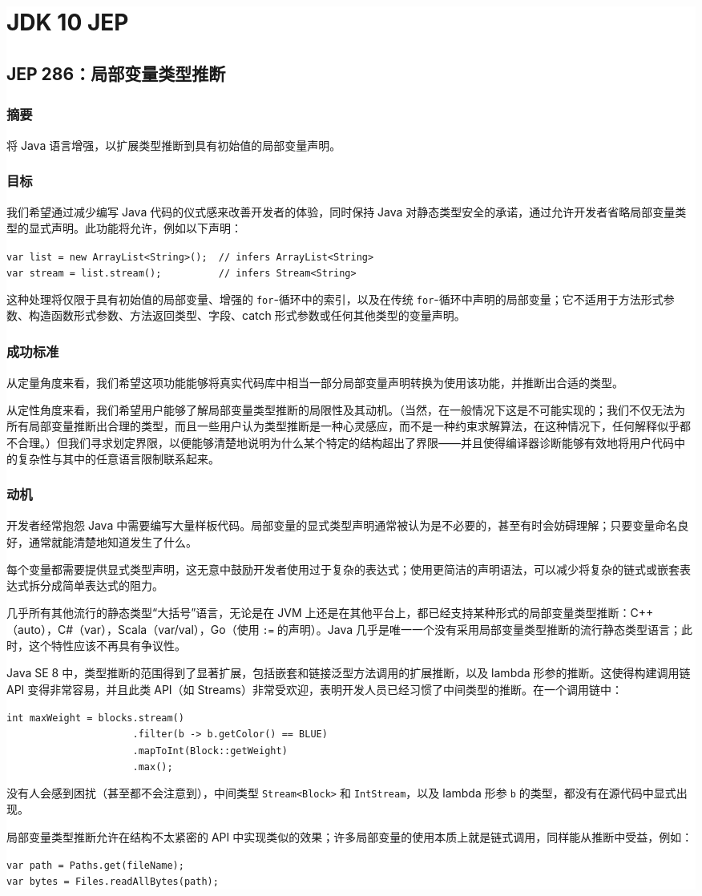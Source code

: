 # JDK 10 JEP

## JEP 286：局部变量类型推断

### 摘要

将 Java 语言增强，以扩展类型推断到具有初始值的局部变量声明。

### 目标

我们希望通过减少编写 Java 代码的仪式感来改善开发者的体验，同时保持 Java 对静态类型安全的承诺，通过允许开发者省略局部变量类型的显式声明。此功能将允许，例如以下声明：

```
var list = new ArrayList<String>();  // infers ArrayList<String>
var stream = list.stream();          // infers Stream<String>
```

这种处理将仅限于具有初始值的局部变量、增强的 `for`-循环中的索引，以及在传统 `for`-循环中声明的局部变量；它不适用于方法形式参数、构造函数形式参数、方法返回类型、字段、catch 形式参数或任何其他类型的变量声明。

### 成功标准

从定量角度来看，我们希望这项功能能够将真实代码库中相当一部分局部变量声明转换为使用该功能，并推断出合适的类型。

从定性角度来看，我们希望用户能够了解局部变量类型推断的局限性及其动机。（当然，在一般情况下这是不可能实现的；我们不仅无法为所有局部变量推断出合理的类型，而且一些用户认为类型推断是一种心灵感应，而不是一种约束求解算法，在这种情况下，任何解释似乎都不合理。）但我们寻求划定界限，以便能够清楚地说明为什么某个特定的结构超出了界限——并且使得编译器诊断能够有效地将用户代码中的复杂性与其中的任意语言限制联系起来。

### 动机

开发者经常抱怨 Java 中需要编写大量样板代码。局部变量的显式类型声明通常被认为是不必要的，甚至有时会妨碍理解；只要变量命名良好，通常就能清楚地知道发生了什么。

每个变量都需要提供显式类型声明，这无意中鼓励开发者使用过于复杂的表达式；使用更简洁的声明语法，可以减少将复杂的链式或嵌套表达式拆分成简单表达式的阻力。

几乎所有其他流行的静态类型“大括号”语言，无论是在 JVM 上还是在其他平台上，都已经支持某种形式的局部变量类型推断：C++（auto），C#（var），Scala（var/val），Go（使用 `:=` 的声明）。Java 几乎是唯一一个没有采用局部变量类型推断的流行静态类型语言；此时，这个特性应该不再具有争议性。

Java SE 8 中，类型推断的范围得到了显著扩展，包括嵌套和链接泛型方法调用的扩展推断，以及 lambda 形参的推断。这使得构建调用链 API 变得非常容易，并且此类 API（如 Streams）非常受欢迎，表明开发人员已经习惯了中间类型的推断。在一个调用链中：

```
int maxWeight = blocks.stream()
                      .filter(b -> b.getColor() == BLUE)
                      .mapToInt(Block::getWeight)
                      .max();
```

没有人会感到困扰（甚至都不会注意到），中间类型 `Stream<Block>` 和 `IntStream`，以及 lambda 形参 `b` 的类型，都没有在源代码中显式出现。

局部变量类型推断允许在结构不太紧密的 API 中实现类似的效果；许多局部变量的使用本质上就是链式调用，同样能从推断中受益，例如：

```
var path = Paths.get(fileName);
var bytes = Files.readAllBytes(path);
```
